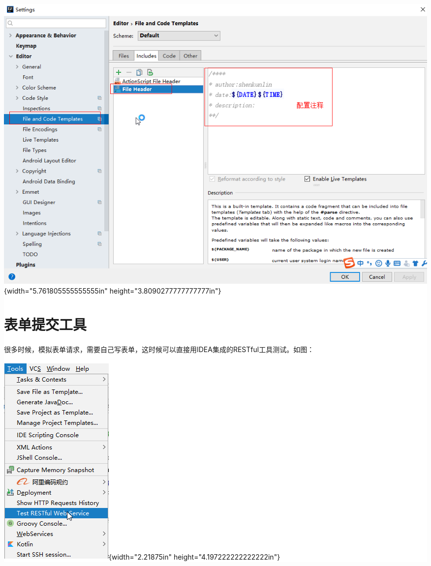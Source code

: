 ![](javaee-day26-idea/image40.png){width="5.761805555555555in" height="3.8090277777777777in"}

# 表单提交工具

很多时候，模拟表单请求，需要自己写表单，这时候可以直接用IDEA集成的RESTful工具测试。如图：

![](javaee-day26-idea/image41.png){width="2.21875in" height="4.197222222222222in"}
